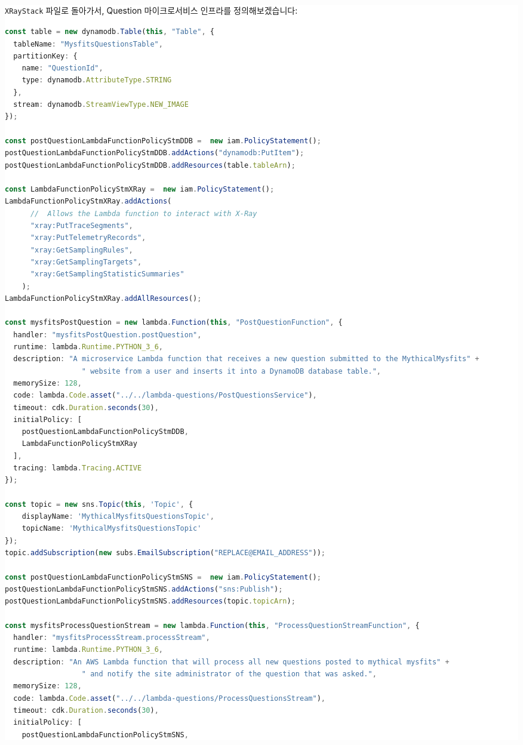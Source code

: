 `XRayStack` 파일로 돌아가서, Question 마이크로서비스 인프라를 정의해보겠습니다:

```typescript
const table = new dynamodb.Table(this, "Table", {
  tableName: "MysfitsQuestionsTable",
  partitionKey: {
    name: "QuestionId",
    type: dynamodb.AttributeType.STRING
  },
  stream: dynamodb.StreamViewType.NEW_IMAGE
});

const postQuestionLambdaFunctionPolicyStmDDB =  new iam.PolicyStatement();
postQuestionLambdaFunctionPolicyStmDDB.addActions("dynamodb:PutItem");
postQuestionLambdaFunctionPolicyStmDDB.addResources(table.tableArn);

const LambdaFunctionPolicyStmXRay =  new iam.PolicyStatement();
LambdaFunctionPolicyStmXRay.addActions(
      //  Allows the Lambda function to interact with X-Ray
      "xray:PutTraceSegments",
      "xray:PutTelemetryRecords",
      "xray:GetSamplingRules",
      "xray:GetSamplingTargets",
      "xray:GetSamplingStatisticSummaries"
    );
LambdaFunctionPolicyStmXRay.addAllResources();

const mysfitsPostQuestion = new lambda.Function(this, "PostQuestionFunction", {
  handler: "mysfitsPostQuestion.postQuestion",
  runtime: lambda.Runtime.PYTHON_3_6,
  description: "A microservice Lambda function that receives a new question submitted to the MythicalMysfits" +
                  " website from a user and inserts it into a DynamoDB database table.",
  memorySize: 128,
  code: lambda.Code.asset("../../lambda-questions/PostQuestionsService"),
  timeout: cdk.Duration.seconds(30),
  initialPolicy: [
    postQuestionLambdaFunctionPolicyStmDDB,
    LambdaFunctionPolicyStmXRay
  ],
  tracing: lambda.Tracing.ACTIVE
});

const topic = new sns.Topic(this, 'Topic', {
    displayName: 'MythicalMysfitsQuestionsTopic',
    topicName: 'MythicalMysfitsQuestionsTopic'
});
topic.addSubscription(new subs.EmailSubscription("REPLACE@EMAIL_ADDRESS"));

const postQuestionLambdaFunctionPolicyStmSNS =  new iam.PolicyStatement();
postQuestionLambdaFunctionPolicyStmSNS.addActions("sns:Publish");
postQuestionLambdaFunctionPolicyStmSNS.addResources(topic.topicArn);

const mysfitsProcessQuestionStream = new lambda.Function(this, "ProcessQuestionStreamFunction", {
  handler: "mysfitsProcessStream.processStream",
  runtime: lambda.Runtime.PYTHON_3_6,
  description: "An AWS Lambda function that will process all new questions posted to mythical mysfits" +
                  " and notify the site administrator of the question that was asked.",
  memorySize: 128,
  code: lambda.Code.asset("../../lambda-questions/ProcessQuestionsStream"),
  timeout: cdk.Duration.seconds(30),
  initialPolicy: [
    postQuestionLambdaFunctionPolicyStmSNS,
```